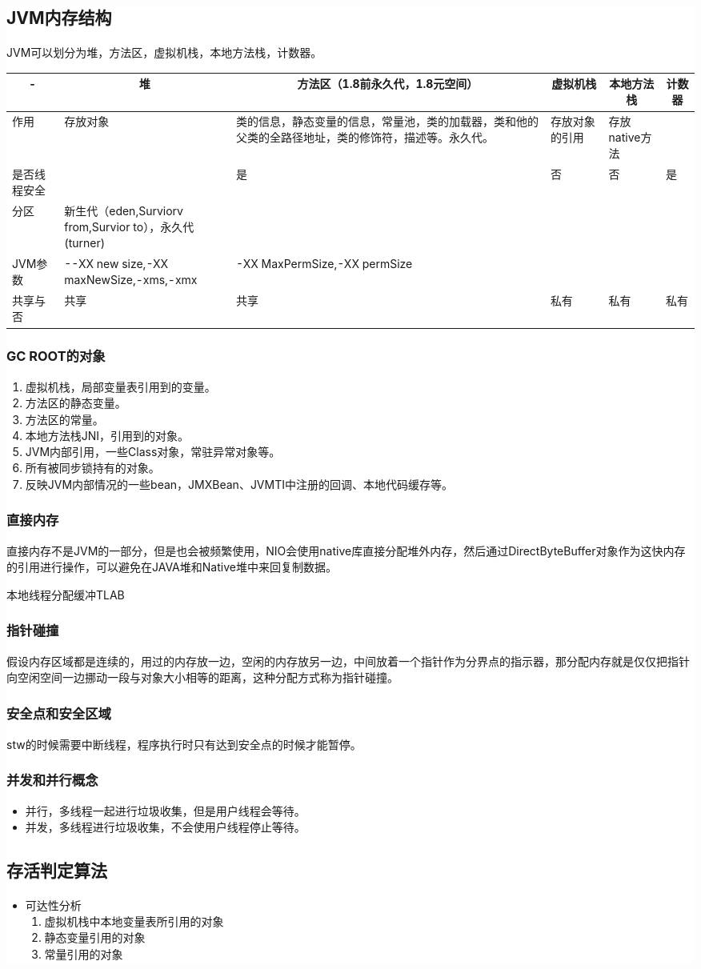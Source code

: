 ## JVM内存结构

JVM可以划分为堆，方法区，虚拟机栈，本地方法栈，计数器。

| -            | 堆                                                      | 方法区（1.8前永久代，1.8元空间）                             | 虚拟机栈       | 本地方法栈     | 计数器 |
| ------------ | ------------------------------------------------------- | ------------------------------------------------------------ | -------------- | -------------- | ------ |
| 作用         | 存放对象                                                | 类的信息，静态变量的信息，常量池，类的加载器，类和他的父类的全路径地址，类的修饰符，描述等。永久代。 | 存放对象的引用 | 存放native方法 |        |
| 是否线程安全 |                                                         | 是                                                           | 否             | 否             | 是     |
| 分区         | 新生代（eden,Surviorv from,Survior to），永久代(turner) |                                                              |                |                |        |
| JVM参数      | --XX new size,-XX maxNewSize,-xms,-xmx                  | -XX MaxPermSize,-XX permSize                                 |                |                |        |
| 共享与否     | 共享                                                    | 共享                                                         | 私有           | 私有           | 私有   |

### GC ROOT的对象

1. 虚拟机栈，局部变量表引用到的变量。
2. 方法区的静态变量。
3. 方法区的常量。
4. 本地方法栈JNI，引用到的对象。
5. JVM内部引用，一些Class对象，常驻异常对象等。
6. 所有被同步锁持有的对象。
7. 反映JVM内部情况的一些bean，JMXBean、JVMTI中注册的回调、本地代码缓存等。

### 直接内存

直接内存不是JVM的一部分，但是也会被频繁使用，NIO会使用native库直接分配堆外内存，然后通过DirectByteBuffer对象作为这快内存的引用进行操作，可以避免在JAVA堆和Native堆中来回复制数据。

本地线程分配缓冲TLAB

### 指针碰撞

假设内存区域都是连续的，用过的内存放一边，空闲的内存放另一边，中间放着一个指针作为分界点的指示器，那分配内存就是仅仅把指针向空闲空间一边挪动一段与对象大小相等的距离，这种分配方式称为指针碰撞。

### 安全点和安全区域

stw的时候需要中断线程，程序执行时只有达到安全点的时候才能暂停。

### 并发和并行概念

- 并行，多线程一起进行垃圾收集，但是用户线程会等待。
- 并发，多线程进行垃圾收集，不会使用户线程停止等待。

## 存活判定算法

- 可达性分析
  1. 虚拟机栈中本地变量表所引用的对象
  2. 静态变量引用的对象
  3. 常量引用的对象
